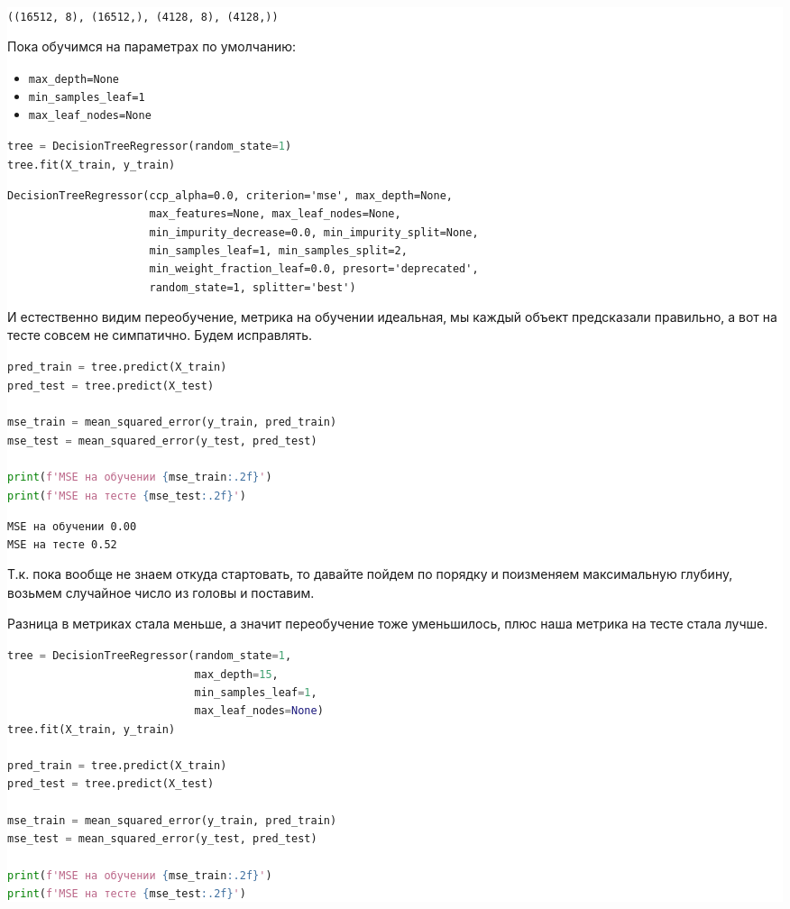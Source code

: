


    ((16512, 8), (16512,), (4128, 8), (4128,))



Пока обучимся на параметрах по умолчанию:
- `max_depth=None`
- `min_samples_leaf=1`
- `max_leaf_nodes=None`


```python
tree = DecisionTreeRegressor(random_state=1)
tree.fit(X_train, y_train)
```




    DecisionTreeRegressor(ccp_alpha=0.0, criterion='mse', max_depth=None,
                          max_features=None, max_leaf_nodes=None,
                          min_impurity_decrease=0.0, min_impurity_split=None,
                          min_samples_leaf=1, min_samples_split=2,
                          min_weight_fraction_leaf=0.0, presort='deprecated',
                          random_state=1, splitter='best')



И естественно видим переобучение, метрика на обучении идеальная, мы каждый объект предсказали правильно, а вот на тесте совсем не симпатично. Будем исправлять.


```python
pred_train = tree.predict(X_train)
pred_test = tree.predict(X_test)

mse_train = mean_squared_error(y_train, pred_train)
mse_test = mean_squared_error(y_test, pred_test)

print(f'MSE на обучении {mse_train:.2f}')
print(f'MSE на тесте {mse_test:.2f}')
```

    MSE на обучении 0.00
    MSE на тесте 0.52
    

Т.к. пока вообще не знаем откуда стартовать, то давайте пойдем по порядку и поизменяем максимальную глубину, возьмем случайное число из головы и поставим.

Разница в метриках стала меньше, а значит переобучение тоже уменьшилось, плюс наша метрика на тесте стала лучше.


```python
tree = DecisionTreeRegressor(random_state=1,
                             max_depth=15,
                             min_samples_leaf=1,
                             max_leaf_nodes=None)
tree.fit(X_train, y_train)

pred_train = tree.predict(X_train)
pred_test = tree.predict(X_test)

mse_train = mean_squared_error(y_train, pred_train)
mse_test = mean_squared_error(y_test, pred_test)

print(f'MSE на обучении {mse_train:.2f}')
print(f'MSE на тесте {mse_test:.2f}')
```
